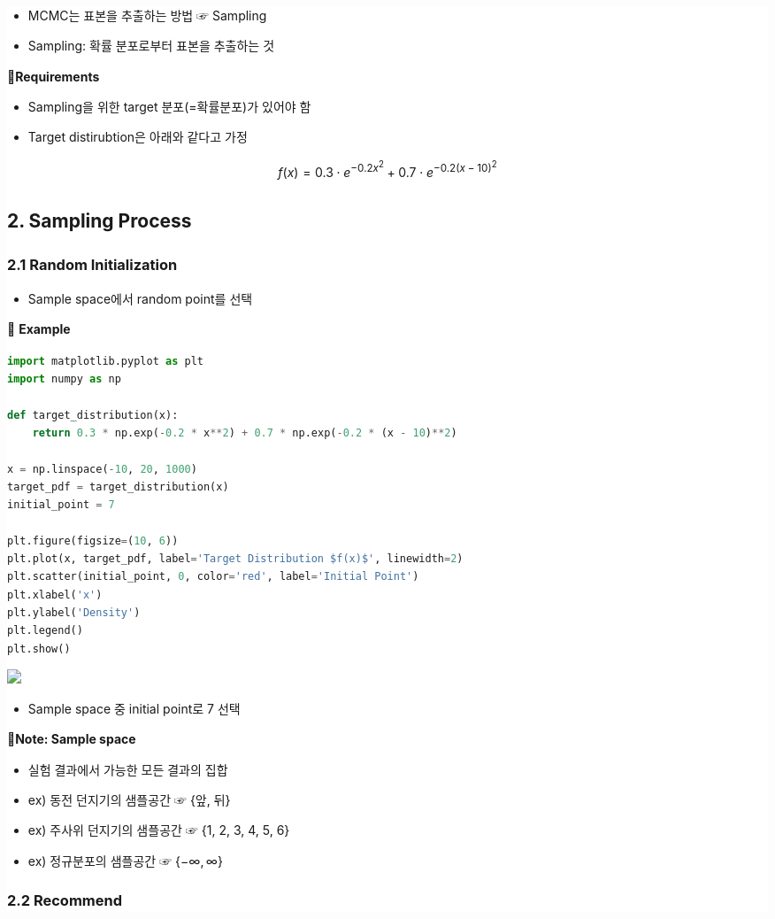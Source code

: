 - MCMC는 표본을 추출하는 방법 ☞ Sampling

- Sampling: 확률 분포로부터 표본을 추출하는 것

📍**Requirements**

- Sampling을 위한 target 분포(=확률분포)가 있어야 함

- Target distirubtion은 아래와 같다고 가정

$$
f(x) = 0.3 \cdot e^{-0.2 x^2} + 0.7 \cdot e^{-0.2(x - 10)^2}
$$

## 2. Sampling Process

### 2.1 Random Initialization

- Sample space에서 random point를 선택

📍 **Example**

```python
import matplotlib.pyplot as plt
import numpy as np

def target_distribution(x):
    return 0.3 * np.exp(-0.2 * x**2) + 0.7 * np.exp(-0.2 * (x - 10)**2)

x = np.linspace(-10, 20, 1000)
target_pdf = target_distribution(x)
initial_point = 7

plt.figure(figsize=(10, 6))
plt.plot(x, target_pdf, label='Target Distribution $f(x)$', linewidth=2)
plt.scatter(initial_point, 0, color='red', label='Initial Point')
plt.xlabel('x')
plt.ylabel('Density')
plt.legend()
plt.show()
```

![](https://github.com/sigirace/page-images/blob/main/statistics/sampling/mcmc/mc2.png?raw=true)

- Sample space 중 initial point로 7 선택

📍**Note: Sample space**

- 실험 결과에서 가능한 모든 결과의 집합

- ex) 동전 던지기의 샘플공간 ☞ {앞, 뒤}

- ex) 주사위 던지기의 샘플공간 ☞ {1, 2, 3, 4, 5, 6}

- ex) 정규분포의 샘플공간 ☞ {$-\infty, \infty$}

### 2.2 Recommend
